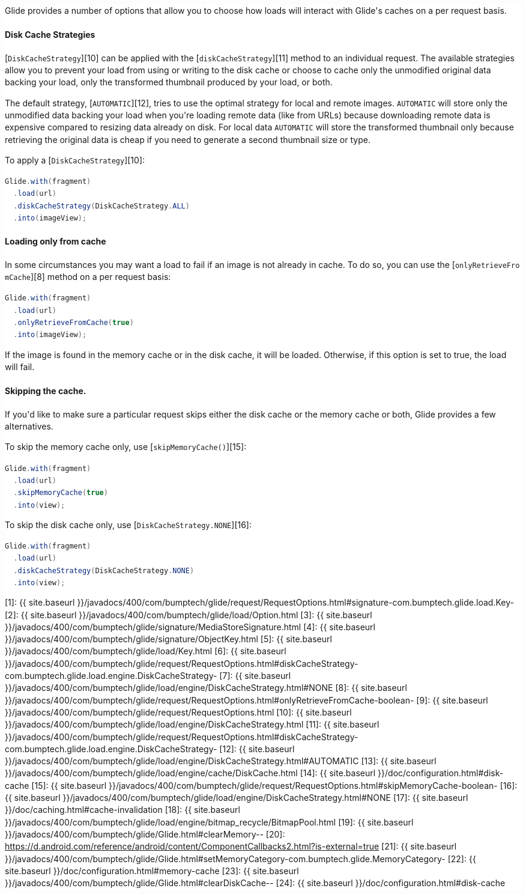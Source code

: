 Glide provides a number of options that allow you to choose how loads will interact with Glide's caches on a per request basis.

#### Disk Cache Strategies

[``DiskCacheStrategy``][10] can be applied with the [``diskCacheStrategy``][11] method to an individual request. The available strategies allow you to prevent your load from using or writing to the disk cache or choose to cache only the unmodified original data backing your load, only the transformed thumbnail produced by your load, or both. 

The default strategy, [``AUTOMATIC``][12], tries to use the optimal strategy for local and remote images. ``AUTOMATIC`` will store only the unmodified data backing your load when you're loading remote data (like from URLs) because downloading remote data is expensive compared to resizing data already on disk. For local data ``AUTOMATIC`` will store the transformed thumbnail only because retrieving the original data is cheap if you need to generate a second thumbnail size or type.

To apply a [``DiskCacheStrategy``][10]:

```java
Glide.with(fragment)
  .load(url)
  .diskCacheStrategy(DiskCacheStrategy.ALL)
  .into(imageView);
```

#### Loading only from cache

In some circumstances you may want a load to fail if an image is not already in cache. To do so, you can use the [``onlyRetrieveFromCache``][8] method on a per request basis:

```java
Glide.with(fragment)
  .load(url)
  .onlyRetrieveFromCache(true)
  .into(imageView);
```

If the image is found in the memory cache or in the disk cache, it will be loaded. Otherwise, if this option is set to true, the load will fail.

#### Skipping the cache.

If you'd like to make sure a particular request skips either the disk cache or the memory cache or both, Glide provides a few alternatives.

To skip the memory cache only, use [``skipMemoryCache()``][15]:

```java
Glide.with(fragment)
  .load(url)
  .skipMemoryCache(true)
  .into(view);
```

To skip the disk cache only, use [``DiskCacheStrategy.NONE``][16]:

```java
Glide.with(fragment)
  .load(url)
  .diskCacheStrategy(DiskCacheStrategy.NONE)
  .into(view);
```


[1]: {{ site.baseurl }}/javadocs/400/com/bumptech/glide/request/RequestOptions.html#signature-com.bumptech.glide.load.Key-
[2]: {{ site.baseurl }}/javadocs/400/com/bumptech/glide/load/Option.html
[3]: {{ site.baseurl }}/javadocs/400/com/bumptech/glide/signature/MediaStoreSignature.html
[4]: {{ site.baseurl }}/javadocs/400/com/bumptech/glide/signature/ObjectKey.html
[5]: {{ site.baseurl }}/javadocs/400/com/bumptech/glide/load/Key.html
[6]: {{ site.baseurl }}/javadocs/400/com/bumptech/glide/request/RequestOptions.html#diskCacheStrategy-com.bumptech.glide.load.engine.DiskCacheStrategy-
[7]: {{ site.baseurl }}/javadocs/400/com/bumptech/glide/load/engine/DiskCacheStrategy.html#NONE
[8]: {{ site.baseurl }}/javadocs/400/com/bumptech/glide/request/RequestOptions.html#onlyRetrieveFromCache-boolean-
[9]: {{ site.baseurl }}/javadocs/400/com/bumptech/glide/request/RequestOptions.html
[10]: {{ site.baseurl }}/javadocs/400/com/bumptech/glide/load/engine/DiskCacheStrategy.html
[11]: {{ site.baseurl }}/javadocs/400/com/bumptech/glide/request/RequestOptions.html#diskCacheStrategy-com.bumptech.glide.load.engine.DiskCacheStrategy-
[12]: {{ site.baseurl }}/javadocs/400/com/bumptech/glide/load/engine/DiskCacheStrategy.html#AUTOMATIC
[13]: {{ site.baseurl }}/javadocs/400/com/bumptech/glide/load/engine/cache/DiskCache.html
[14]: {{ site.baseurl }}/doc/configuration.html#disk-cache
[15]: {{ site.baseurl }}/javadocs/400/com/bumptech/glide/request/RequestOptions.html#skipMemoryCache-boolean-
[16]: {{ site.baseurl }}/javadocs/400/com/bumptech/glide/load/engine/DiskCacheStrategy.html#NONE
[17]: {{ site.baseurl }}/doc/caching.html#cache-invalidation
[18]: {{ site.baseurl }}/javadocs/400/com/bumptech/glide/load/engine/bitmap_recycle/BitmapPool.html
[19]: {{ site.baseurl }}/javadocs/400/com/bumptech/glide/Glide.html#clearMemory--
[20]: https://d.android.com/reference/android/content/ComponentCallbacks2.html?is-external=true
[21]: {{ site.baseurl }}/javadocs/400/com/bumptech/glide/Glide.html#setMemoryCategory-com.bumptech.glide.MemoryCategory-
[22]: {{ site.baseurl }}/doc/configuration.html#memory-cache
[23]: {{ site.baseurl }}/javadocs/400/com/bumptech/glide/Glide.html#clearDiskCache--
[24]: {{ site.baseurl }}/doc/configuration.html#disk-cache